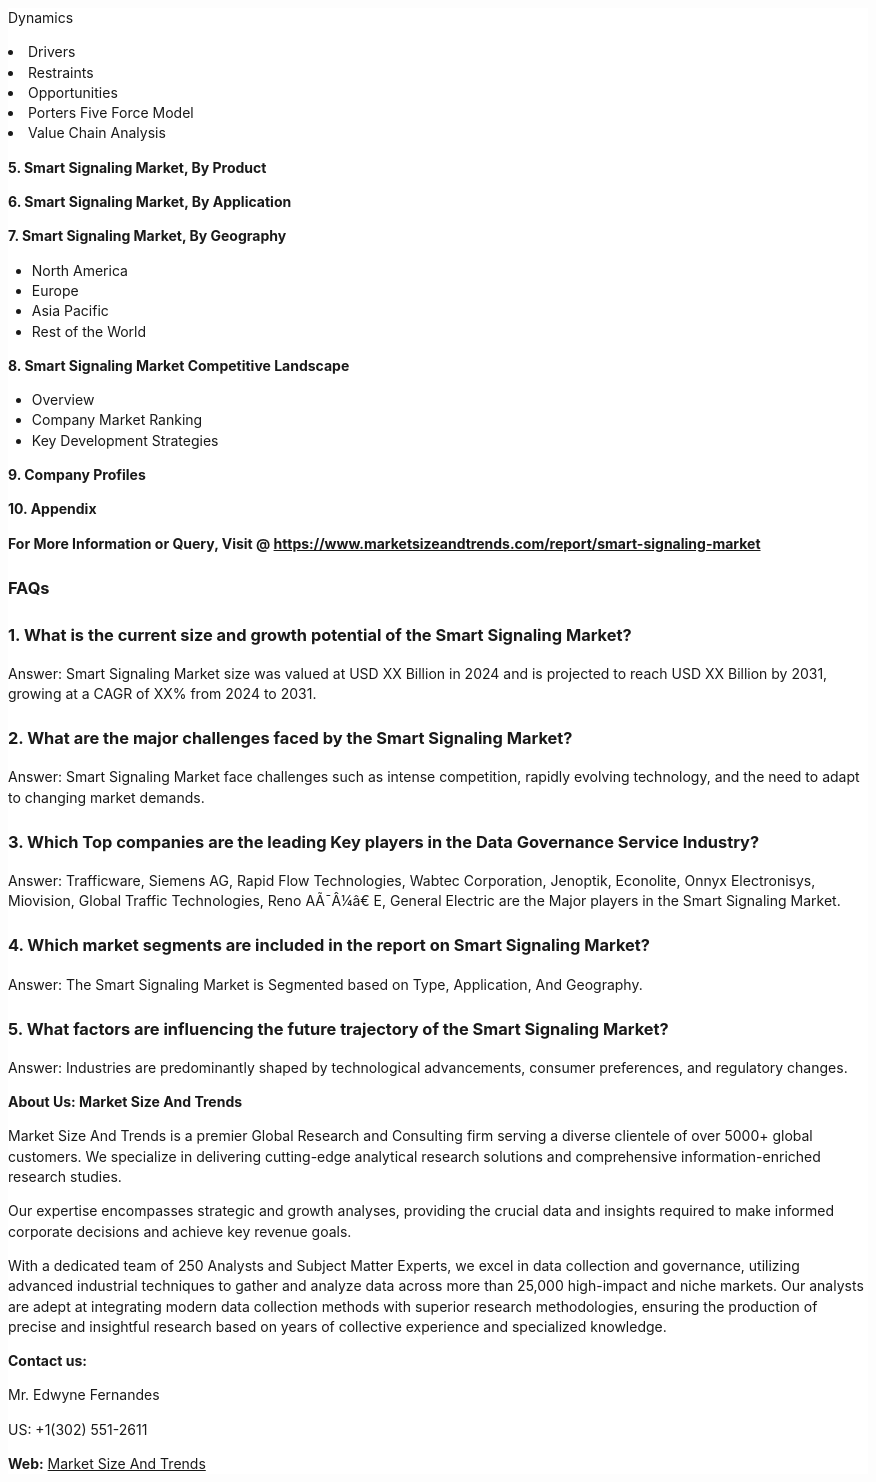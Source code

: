 Dynamics</span></li><li><span class="">Drivers</span></li><li><span class="">Restraints</span></li><li><span class="">Opportunities</span></li><li><span class="">Porters Five Force Model</span></li><li><span class="">Value Chain Analysis</span></li></ul></div><div class="" data-test-id=""><p><strong><span class="">5. Smart Signaling Market, By Product</span></strong></p></div><div class="" data-test-id=""><p><strong><span class="">6. Smart Signaling Market, By Application</span></strong></p></div><div class="" data-test-id=""><p><strong><span class="">7. Smart Signaling Market, By Geography</span></strong></p></div><div class="" data-test-id=""><ul><li><span class="">North America</span></li><li><span class="">Europe</span></li><li><span class="">Asia Pacific</span></li><li><span class="">Rest of the World</span></li></ul></div><div class="" data-test-id=""><p><strong><span class="">8. Smart Signaling Market Competitive Landscape</span></strong></p></div><div class="" data-test-id=""><ul><li><span class="">Overview</span></li><li><span class="">Company Market Ranking</span></li><li><span class="">Key Development Strategies</span></li></ul></div><div class="" data-test-id=""><p><strong><span class="">9. Company Profiles</span></strong></p></div><div class="" data-test-id=""><p><strong><span class="">10. Appendix</span></strong></p></div><div class="" data-test-id=""><p><strong><span class="">For More Information or Query, Visit @ <a href="https://www.marketsizeandtrends.com/report/smart-signaling-market" target="_blank">https://www.marketsizeandtrends.com/report/smart-signaling-market</a></span></strong></p></div><div class="" data-test-id=""><div class="article-main__content" data-test-id="publishing-text-block"><h3><strong><span class="">FAQs</span></strong></h3></div><div class="article-main__content" data-test-id="publishing-text-block"><h3><span class="">1. What is the current size and growth potential of the Smart Signaling Market?</span></h3></div><div class="article-main__content" data-test-id="publishing-text-block"><p><span class="font-[700]">Answer</span><span class="">: Smart Signaling Market size was valued at USD XX Billion in 2024 and is projected to reach USD XX Billion by 2031, growing at a CAGR of XX% from 2024 to 2031.</span></p></div><div class="article-main__content" data-test-id="publishing-text-block"><h3><span class="">2. What are the major challenges faced by the Smart Signaling Market?</span></h3></div><div class="article-main__content" data-test-id="publishing-text-block"><p><span class="font-[700]">Answer</span><span class="">: Smart Signaling Market face challenges such as intense competition, rapidly evolving technology, and the need to adapt to changing market demands.</span></p></div><div class="article-main__content" data-test-id="publishing-text-block"><h3><span class="">3. Which Top companies are the leading Key players in the Data Governance Service Industry?</span></h3></div><div class="article-main__content" data-test-id="publishing-text-block"><p><span class="font-[700]">Answer</span><span class="">: Trafficware, Siemens AG, Rapid Flow Technologies, Wabtec Corporation, Jenoptik, Econolite, Onnyx Electronisys, Miovision, Global Traffic Technologies, Reno AÃ¯Â¼â€ E, General Electric are the Major players in the Smart Signaling Market.</span></p></div><div class="article-main__content" data-test-id="publishing-text-block"><h3><span class="">4. Which market segments are included in the report on Smart Signaling Market?</span></h3></div><div class="article-main__content" data-test-id="publishing-text-block"><p><span class="font-[700]">Answer</span><span class="">: The Smart Signaling Market is Segmented based on Type, Application, And Geography.</span></p></div><div class="article-main__content" data-test-id="publishing-text-block"><h3><span class="">5. What factors are influencing the future trajectory of the Smart Signaling Market?</span></h3></div><div class="article-main__content" data-test-id="publishing-text-block"><p><span class="font-[700]">Answer:</span><span class="">&nbsp;Industries are predominantly shaped by technological advancements, consumer preferences, and regulatory changes.</span></p></div><p><strong><span class="">About Us: Market Size And Trends</span></strong></p></div><div class="" data-test-id=""><p><span class="">Market Size And Trends is a premier Global Research and Consulting firm serving a diverse clientele of over 5000+ global customers. We specialize in delivering cutting-edge analytical research solutions and comprehensive information-enriched research studies.</span></p></div><div class="" data-test-id=""><p><span class="">Our expertise encompasses strategic and growth analyses, providing the crucial data and insights required to make informed corporate decisions and achieve key revenue goals.</span></p></div><div class="" data-test-id=""><p><span class="">With a dedicated team of 250 Analysts and Subject Matter Experts, we excel in data collection and governance, utilizing advanced industrial techniques to gather and analyze data across more than 25,000 high-impact and niche markets. Our analysts are adept at integrating modern data collection methods with superior research methodologies, ensuring the production of precise and insightful research based on years of collective experience and specialized knowledge.</span></p></div><div class="" data-test-id=""><p><strong><span class="">Contact us:</span></strong></p></div><div class="" data-test-id=""><p><span class="">Mr. Edwyne Fernandes</span></p></div><div class="" data-test-id=""><p><span class="">US: +1(302) 551-2611<br /></span></p><p><span class=""><strong>Web:</strong> <a href="https://www.marketsizeandtrends.com/" target="_blank">Market Size And Trends</a></span></p></div>
